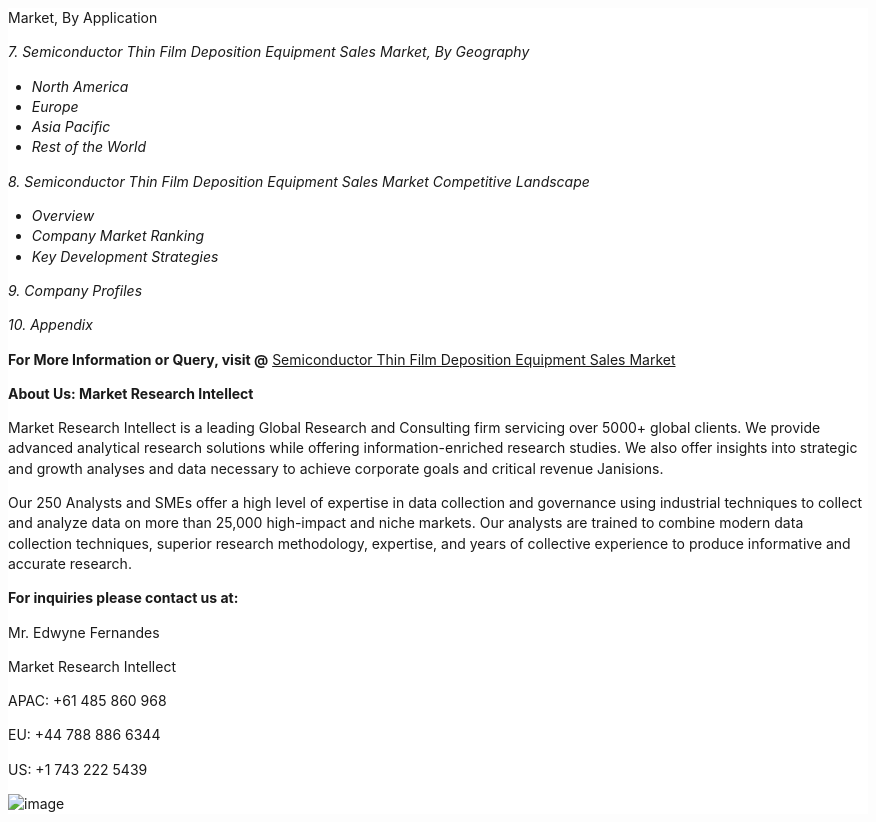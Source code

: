 Market, By Application</span></em></p><p><em><span class="font-[700]">7. Semiconductor Thin Film Deposition Equipment Sales Market, By Geography</span></em></p><ul><li><em><span class="">North America</span></em></li><li><em><span class="">Europe</span></em></li><li><em><span class="">Asia Pacific</span></em></li><li><em><span class="">Rest of the World</span></em></li></ul><p><em><span class="font-[700]">8. Semiconductor Thin Film Deposition Equipment Sales Market Competitive Landscape</span></em></p><ul><li><em><span class="">Overview</span></em></li><li><em><span class="">Company Market Ranking</span></em></li><li><em><span class="">Key Development Strategies</span></em></li></ul><p><em><span class="font-[700]">9. Company Profiles</span></em></p><p><em><span class="font-[700]">10. Appendix</span></em></p><p><span class="font-[700]"><strong>For More Information or Query, visit&nbsp;@</strong>&nbsp;</span><span class="font-[700]"><a href="https://www.marketresearchintellect.com/product/semiconductor-thin-film-deposition-equipment-sales-market-size-and-forecast/?utm_source=Linkedin&utm_medium=041" target="_blank" data-tracking-control-name="article-ssr-frontend-pulse_little-text-block" data-tracking-will-navigate="" data-test-link="">Semiconductor Thin Film Deposition Equipment Sales Market</a></span></p><p><strong><span class="font-[700]">About Us: Market Research Intellect</span></strong></p><p><span class="">Market Research Intellect is a leading Global Research and Consulting firm servicing over 5000+ global clients. We provide advanced analytical research solutions while offering information-enriched research studies.&nbsp;</span>We also offer insights into strategic and growth analyses and data necessary to achieve corporate goals and critical revenue Janisions.</p><p><span class="">Our 250 Analysts and SMEs offer a high level of expertise in data collection and governance using industrial techniques to collect and analyze data on more than 25,000 high-impact and niche markets. Our analysts are trained to combine modern data collection techniques, superior research methodology, expertise, and years of collective experience to produce informative and accurate research.</span></p><p><strong>For inquiries please contact us at:</strong></p><p>Mr. Edwyne Fernandes</p><p>Market Research Intellect</p><p>APAC: +61 485 860 968</p><p>EU: +44 788 886 6344</p><p>US: +1 743 222 5439</p>
![image](https://github.com/user-attachments/assets/5ce144ab-83c3-4e3e-8d64-22ebf08345fe)
